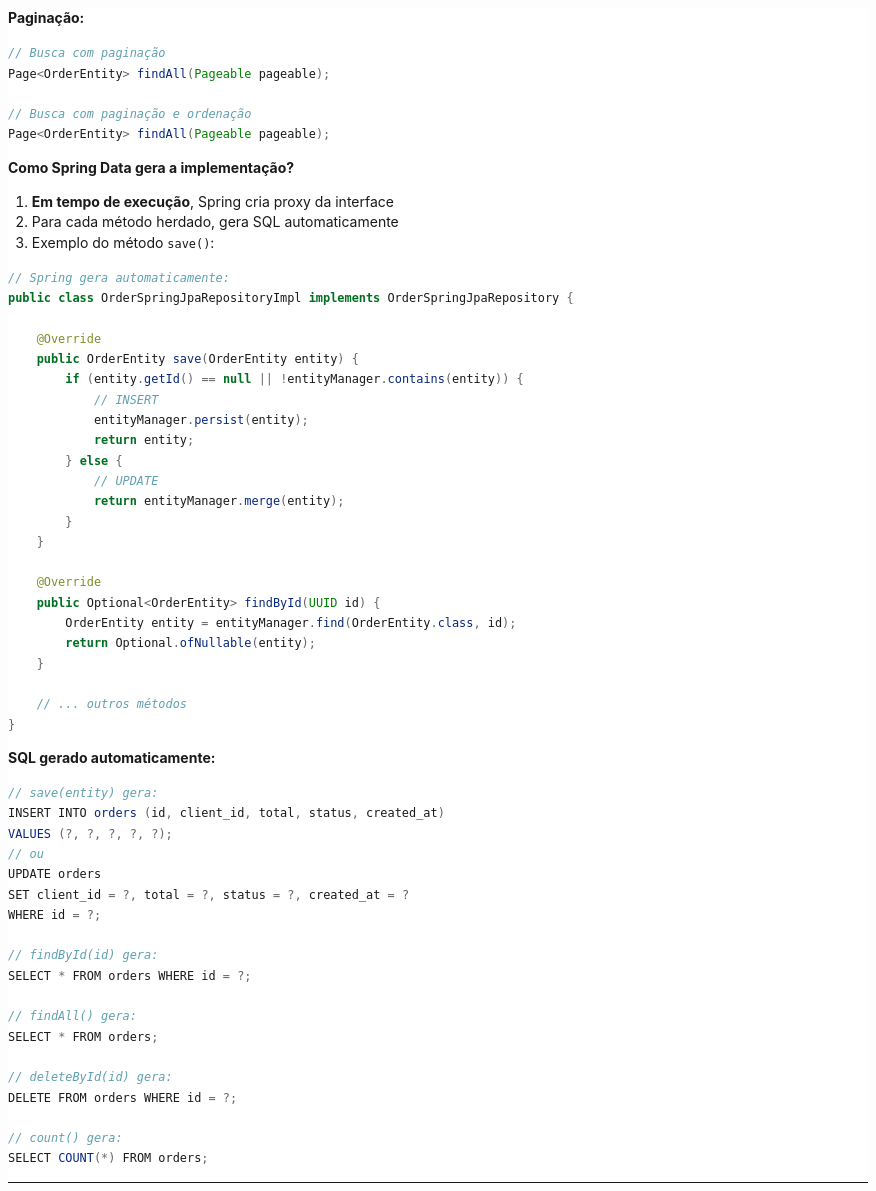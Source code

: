 **Paginação:**
```java
// Busca com paginação
Page<OrderEntity> findAll(Pageable pageable);

// Busca com paginação e ordenação
Page<OrderEntity> findAll(Pageable pageable);
```

**Como Spring Data gera a implementação?**

1. **Em tempo de execução**, Spring cria proxy da interface
2. Para cada método herdado, gera SQL automaticamente
3. Exemplo do método `save()`:

```java
// Spring gera automaticamente:
public class OrderSpringJpaRepositoryImpl implements OrderSpringJpaRepository {
    
    @Override
    public OrderEntity save(OrderEntity entity) {
        if (entity.getId() == null || !entityManager.contains(entity)) {
            // INSERT
            entityManager.persist(entity);
            return entity;
        } else {
            // UPDATE
            return entityManager.merge(entity);
        }
    }
    
    @Override
    public Optional<OrderEntity> findById(UUID id) {
        OrderEntity entity = entityManager.find(OrderEntity.class, id);
        return Optional.ofNullable(entity);
    }
    
    // ... outros métodos
}
```

**SQL gerado automaticamente:**

```java
// save(entity) gera:
INSERT INTO orders (id, client_id, total, status, created_at) 
VALUES (?, ?, ?, ?, ?);
// ou
UPDATE orders 
SET client_id = ?, total = ?, status = ?, created_at = ? 
WHERE id = ?;

// findById(id) gera:
SELECT * FROM orders WHERE id = ?;

// findAll() gera:
SELECT * FROM orders;

// deleteById(id) gera:
DELETE FROM orders WHERE id = ?;

// count() gera:
SELECT COUNT(*) FROM orders;
```

---